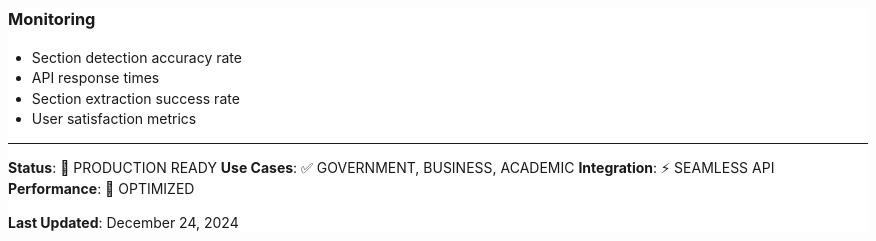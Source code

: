 ### Monitoring
- Section detection accuracy rate
- API response times
- Section extraction success rate
- User satisfaction metrics

---

**Status**: 🎯 PRODUCTION READY
**Use Cases**: ✅ GOVERNMENT, BUSINESS, ACADEMIC
**Integration**: ⚡ SEAMLESS API
**Performance**: 🚀 OPTIMIZED

**Last Updated**: December 24, 2024
